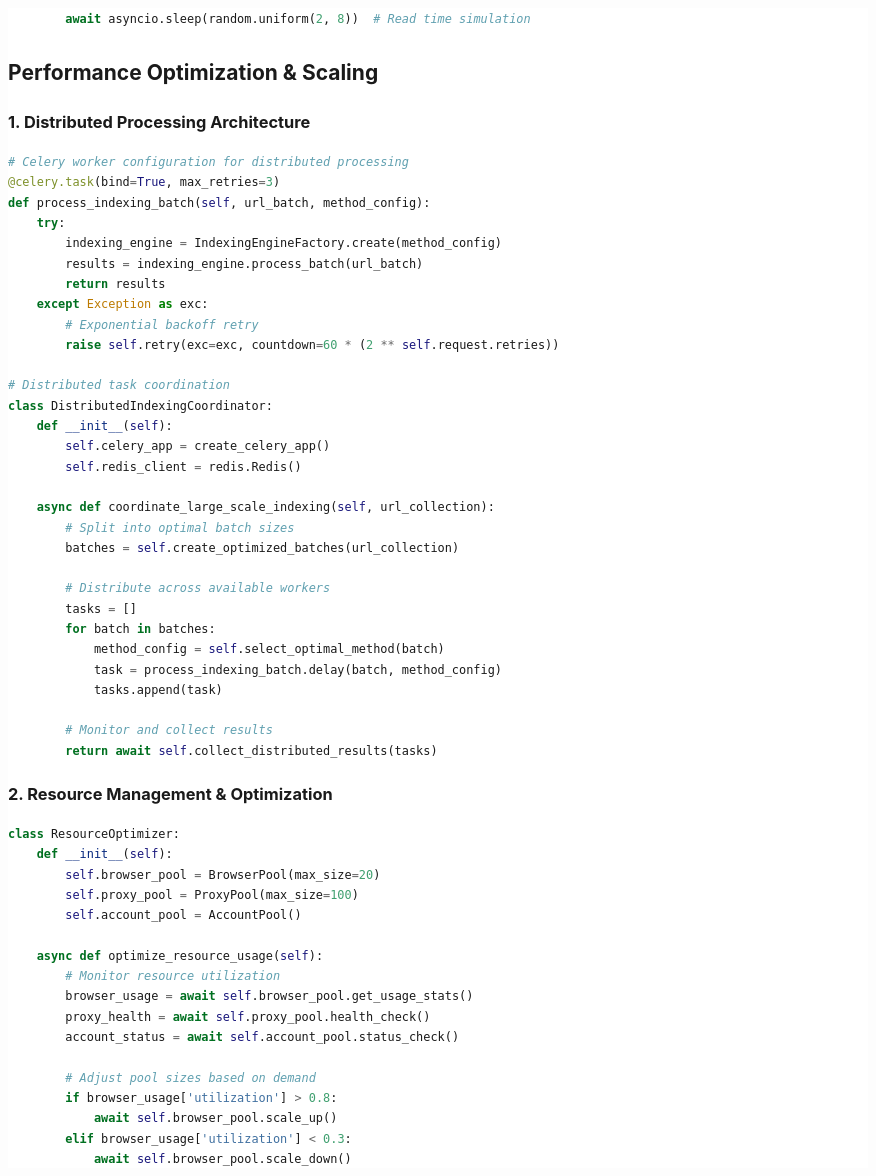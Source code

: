 ```python
        await asyncio.sleep(random.uniform(2, 8))  # Read time simulation
```

## Performance Optimization & Scaling

### 1. **Distributed Processing Architecture**
```python
# Celery worker configuration for distributed processing
@celery.task(bind=True, max_retries=3)
def process_indexing_batch(self, url_batch, method_config):
    try:
        indexing_engine = IndexingEngineFactory.create(method_config)
        results = indexing_engine.process_batch(url_batch)
        return results
    except Exception as exc:
        # Exponential backoff retry
        raise self.retry(exc=exc, countdown=60 * (2 ** self.request.retries))

# Distributed task coordination
class DistributedIndexingCoordinator:
    def __init__(self):
        self.celery_app = create_celery_app()
        self.redis_client = redis.Redis()
        
    async def coordinate_large_scale_indexing(self, url_collection):
        # Split into optimal batch sizes
        batches = self.create_optimized_batches(url_collection)
        
        # Distribute across available workers
        tasks = []
        for batch in batches:
            method_config = self.select_optimal_method(batch)
            task = process_indexing_batch.delay(batch, method_config)
            tasks.append(task)
            
        # Monitor and collect results
        return await self.collect_distributed_results(tasks)
```

### 2. **Resource Management & Optimization**
```python
class ResourceOptimizer:
    def __init__(self):
        self.browser_pool = BrowserPool(max_size=20)
        self.proxy_pool = ProxyPool(max_size=100)
        self.account_pool = AccountPool()
        
    async def optimize_resource_usage(self):
        # Monitor resource utilization
        browser_usage = await self.browser_pool.get_usage_stats()
        proxy_health = await self.proxy_pool.health_check()
        account_status = await self.account_pool.status_check()
        
        # Adjust pool sizes based on demand
        if browser_usage['utilization'] > 0.8:
            await self.browser_pool.scale_up()
        elif browser_usage['utilization'] < 0.3:
            await self.browser_pool.scale_down()
```
